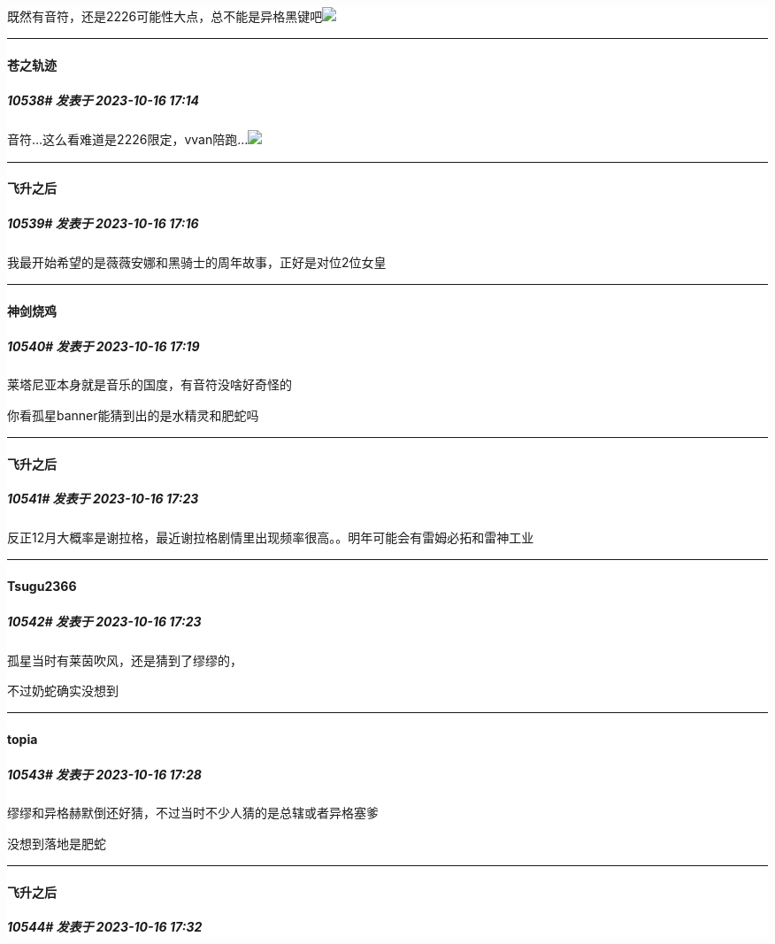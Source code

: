 既然有音符，还是2226可能性大点，总不能是异格黑键吧<img src="https://static.saraba1st.com/image/smiley/face2017/067.png" referrerpolicy="no-referrer">


*****

####  苍之轨迹  
##### 10538#       发表于 2023-10-16 17:14

音符…这么看难道是2226限定，vvan陪跑…<img src="https://static.saraba1st.com/image/smiley/face2017/095.png" referrerpolicy="no-referrer">

*****

####  飞升之后  
##### 10539#       发表于 2023-10-16 17:16

我最开始希望的是薇薇安娜和黑骑士的周年故事，正好是对位2位女皇

*****

####  神剑烧鸡  
##### 10540#       发表于 2023-10-16 17:19

莱塔尼亚本身就是音乐的国度，有音符没啥好奇怪的

你看孤星banner能猜到出的是水精灵和肥蛇吗


*****

####  飞升之后  
##### 10541#       发表于 2023-10-16 17:23

反正12月大概率是谢拉格，最近谢拉格剧情里出现频率很高。。明年可能会有雷姆必拓和雷神工业

*****

####  Tsugu2366  
##### 10542#       发表于 2023-10-16 17:23

孤星当时有莱茵吹风，还是猜到了缪缪的，

不过奶蛇确实没想到

*****

####  topia  
##### 10543#       发表于 2023-10-16 17:28

缪缪和异格赫默倒还好猜，不过当时不少人猜的是总辖或者异格塞爹

没想到落地是肥蛇


*****

####  飞升之后  
##### 10544#       发表于 2023-10-16 17:32
